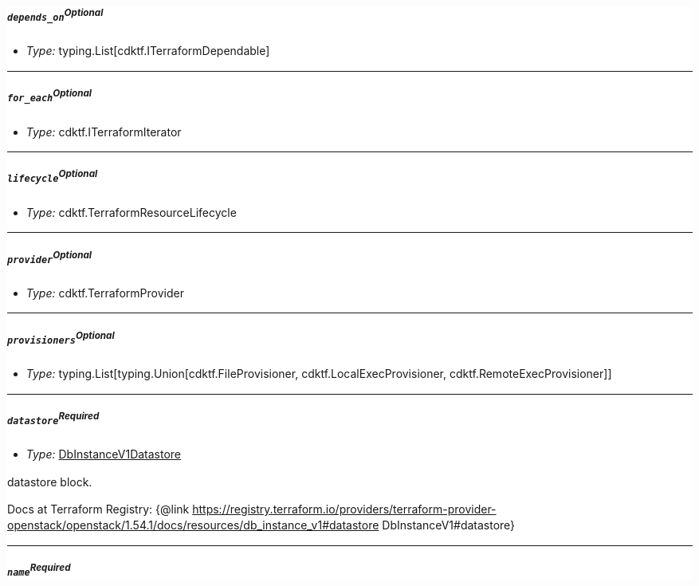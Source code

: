 
##### `depends_on`<sup>Optional</sup> <a name="depends_on" id="@ithings/cdktf-provider-openstack.dbInstanceV1.DbInstanceV1.Initializer.parameter.dependsOn"></a>

- *Type:* typing.List[cdktf.ITerraformDependable]

---

##### `for_each`<sup>Optional</sup> <a name="for_each" id="@ithings/cdktf-provider-openstack.dbInstanceV1.DbInstanceV1.Initializer.parameter.forEach"></a>

- *Type:* cdktf.ITerraformIterator

---

##### `lifecycle`<sup>Optional</sup> <a name="lifecycle" id="@ithings/cdktf-provider-openstack.dbInstanceV1.DbInstanceV1.Initializer.parameter.lifecycle"></a>

- *Type:* cdktf.TerraformResourceLifecycle

---

##### `provider`<sup>Optional</sup> <a name="provider" id="@ithings/cdktf-provider-openstack.dbInstanceV1.DbInstanceV1.Initializer.parameter.provider"></a>

- *Type:* cdktf.TerraformProvider

---

##### `provisioners`<sup>Optional</sup> <a name="provisioners" id="@ithings/cdktf-provider-openstack.dbInstanceV1.DbInstanceV1.Initializer.parameter.provisioners"></a>

- *Type:* typing.List[typing.Union[cdktf.FileProvisioner, cdktf.LocalExecProvisioner, cdktf.RemoteExecProvisioner]]

---

##### `datastore`<sup>Required</sup> <a name="datastore" id="@ithings/cdktf-provider-openstack.dbInstanceV1.DbInstanceV1.Initializer.parameter.datastore"></a>

- *Type:* <a href="#@ithings/cdktf-provider-openstack.dbInstanceV1.DbInstanceV1Datastore">DbInstanceV1Datastore</a>

datastore block.

Docs at Terraform Registry: {@link https://registry.terraform.io/providers/terraform-provider-openstack/openstack/1.54.1/docs/resources/db_instance_v1#datastore DbInstanceV1#datastore}

---

##### `name`<sup>Required</sup> <a name="name" id="@ithings/cdktf-provider-openstack.dbInstanceV1.DbInstanceV1.Initializer.parameter.name"></a>
